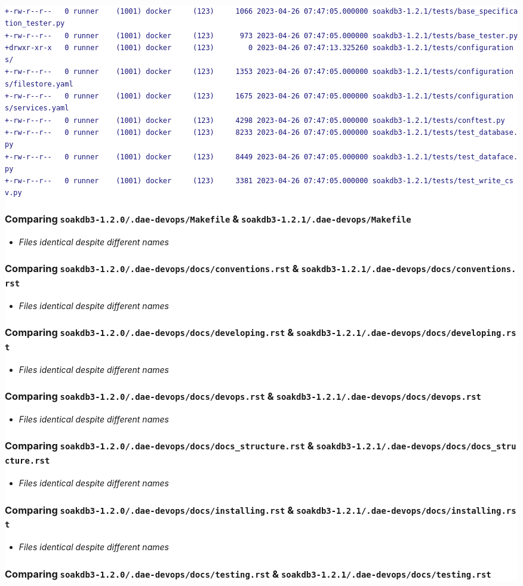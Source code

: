 ```diff
+-rw-r--r--   0 runner    (1001) docker     (123)     1066 2023-04-26 07:47:05.000000 soakdb3-1.2.1/tests/base_specification_tester.py
+-rw-r--r--   0 runner    (1001) docker     (123)      973 2023-04-26 07:47:05.000000 soakdb3-1.2.1/tests/base_tester.py
+drwxr-xr-x   0 runner    (1001) docker     (123)        0 2023-04-26 07:47:13.325260 soakdb3-1.2.1/tests/configurations/
+-rw-r--r--   0 runner    (1001) docker     (123)     1353 2023-04-26 07:47:05.000000 soakdb3-1.2.1/tests/configurations/filestore.yaml
+-rw-r--r--   0 runner    (1001) docker     (123)     1675 2023-04-26 07:47:05.000000 soakdb3-1.2.1/tests/configurations/services.yaml
+-rw-r--r--   0 runner    (1001) docker     (123)     4298 2023-04-26 07:47:05.000000 soakdb3-1.2.1/tests/conftest.py
+-rw-r--r--   0 runner    (1001) docker     (123)     8233 2023-04-26 07:47:05.000000 soakdb3-1.2.1/tests/test_database.py
+-rw-r--r--   0 runner    (1001) docker     (123)     8449 2023-04-26 07:47:05.000000 soakdb3-1.2.1/tests/test_dataface.py
+-rw-r--r--   0 runner    (1001) docker     (123)     3381 2023-04-26 07:47:05.000000 soakdb3-1.2.1/tests/test_write_csv.py
```

### Comparing `soakdb3-1.2.0/.dae-devops/Makefile` & `soakdb3-1.2.1/.dae-devops/Makefile`

 * *Files identical despite different names*

### Comparing `soakdb3-1.2.0/.dae-devops/docs/conventions.rst` & `soakdb3-1.2.1/.dae-devops/docs/conventions.rst`

 * *Files identical despite different names*

### Comparing `soakdb3-1.2.0/.dae-devops/docs/developing.rst` & `soakdb3-1.2.1/.dae-devops/docs/developing.rst`

 * *Files identical despite different names*

### Comparing `soakdb3-1.2.0/.dae-devops/docs/devops.rst` & `soakdb3-1.2.1/.dae-devops/docs/devops.rst`

 * *Files identical despite different names*

### Comparing `soakdb3-1.2.0/.dae-devops/docs/docs_structure.rst` & `soakdb3-1.2.1/.dae-devops/docs/docs_structure.rst`

 * *Files identical despite different names*

### Comparing `soakdb3-1.2.0/.dae-devops/docs/installing.rst` & `soakdb3-1.2.1/.dae-devops/docs/installing.rst`

 * *Files identical despite different names*

### Comparing `soakdb3-1.2.0/.dae-devops/docs/testing.rst` & `soakdb3-1.2.1/.dae-devops/docs/testing.rst`
